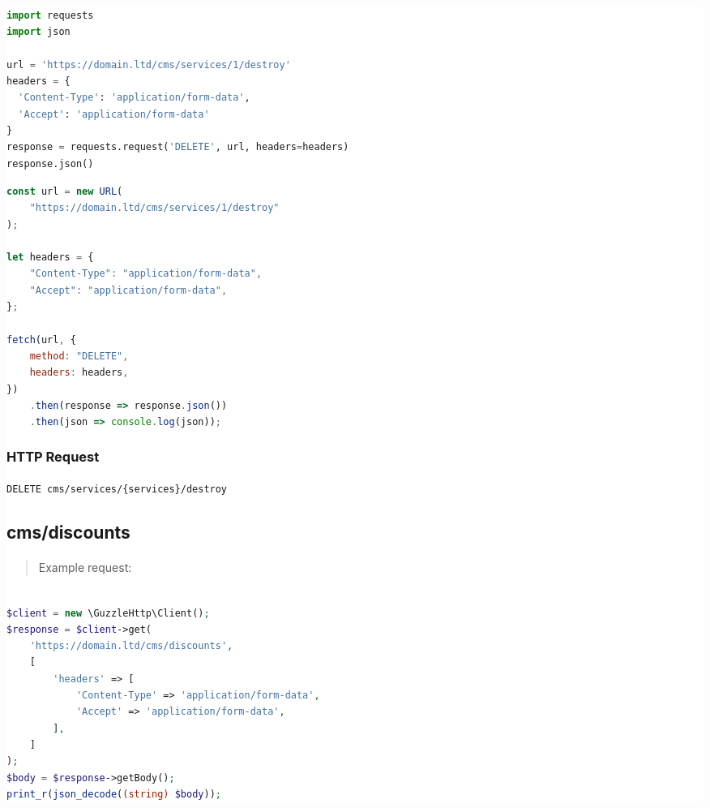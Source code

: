 ```python
import requests
import json

url = 'https://domain.ltd/cms/services/1/destroy'
headers = {
  'Content-Type': 'application/form-data',
  'Accept': 'application/form-data'
}
response = requests.request('DELETE', url, headers=headers)
response.json()
```

```javascript
const url = new URL(
    "https://domain.ltd/cms/services/1/destroy"
);

let headers = {
    "Content-Type": "application/form-data",
    "Accept": "application/form-data",
};

fetch(url, {
    method: "DELETE",
    headers: headers,
})
    .then(response => response.json())
    .then(json => console.log(json));
```



### HTTP Request
`DELETE cms/services/{services}/destroy`





## cms/discounts
> Example request:

```php

$client = new \GuzzleHttp\Client();
$response = $client->get(
    'https://domain.ltd/cms/discounts',
    [
        'headers' => [
            'Content-Type' => 'application/form-data',
            'Accept' => 'application/form-data',
        ],
    ]
);
$body = $response->getBody();
print_r(json_decode((string) $body));
```
